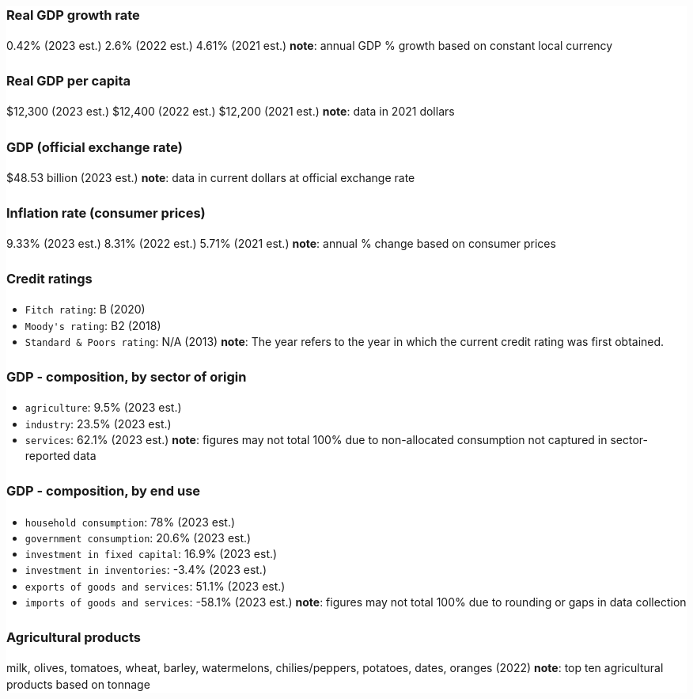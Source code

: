 ### Real GDP growth rate
0.42% (2023 est.)
2.6% (2022 est.)
4.61% (2021 est.)
**note**: annual GDP % growth based on constant local currency

### Real GDP per capita
$12,300 (2023 est.)
$12,400 (2022 est.)
$12,200 (2021 est.)
**note**: data in 2021 dollars

### GDP (official exchange rate)
$48.53 billion (2023 est.)
**note**: data in current dollars at official exchange rate

### Inflation rate (consumer prices)
9.33% (2023 est.)
8.31% (2022 est.)
5.71% (2021 est.)
**note**: annual % change based on consumer prices

### Credit ratings
- `Fitch rating`: B (2020)
- `Moody's rating`: B2 (2018)
- `Standard & Poors rating`: N/A (2013)
**note**: The year refers to the year in which the current credit rating was first obtained.

### GDP - composition, by sector of origin
- `agriculture`: 9.5% (2023 est.)
- `industry`: 23.5% (2023 est.)
- `services`: 62.1% (2023 est.)
**note**: figures may not total 100% due to non-allocated consumption not captured in sector-reported data

### GDP - composition, by end use
- `household consumption`: 78% (2023 est.)
- `government consumption`: 20.6% (2023 est.)
- `investment in fixed capital`: 16.9% (2023 est.)
- `investment in inventories`: -3.4% (2023 est.)
- `exports of goods and services`: 51.1% (2023 est.)
- `imports of goods and services`: -58.1% (2023 est.)
**note**: figures may not total 100% due to rounding or gaps in data collection

### Agricultural products
milk, olives, tomatoes, wheat, barley, watermelons, chilies/peppers, potatoes, dates, oranges (2022)
**note**: top ten agricultural products based on tonnage

